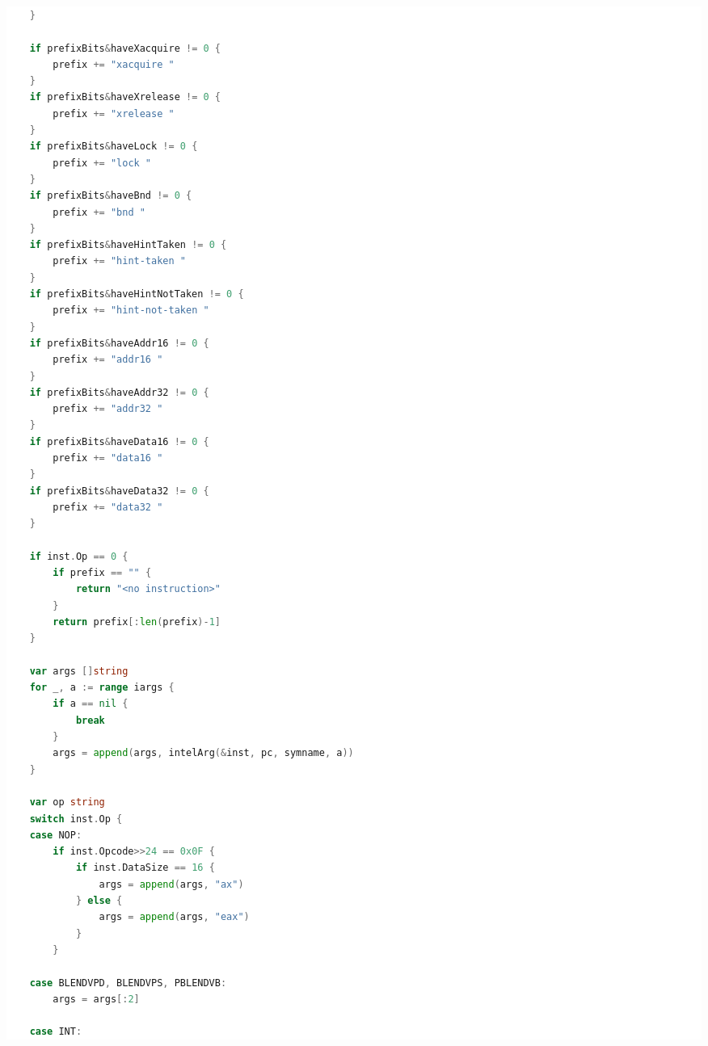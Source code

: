 ```go
	}

	if prefixBits&haveXacquire != 0 {
		prefix += "xacquire "
	}
	if prefixBits&haveXrelease != 0 {
		prefix += "xrelease "
	}
	if prefixBits&haveLock != 0 {
		prefix += "lock "
	}
	if prefixBits&haveBnd != 0 {
		prefix += "bnd "
	}
	if prefixBits&haveHintTaken != 0 {
		prefix += "hint-taken "
	}
	if prefixBits&haveHintNotTaken != 0 {
		prefix += "hint-not-taken "
	}
	if prefixBits&haveAddr16 != 0 {
		prefix += "addr16 "
	}
	if prefixBits&haveAddr32 != 0 {
		prefix += "addr32 "
	}
	if prefixBits&haveData16 != 0 {
		prefix += "data16 "
	}
	if prefixBits&haveData32 != 0 {
		prefix += "data32 "
	}

	if inst.Op == 0 {
		if prefix == "" {
			return "<no instruction>"
		}
		return prefix[:len(prefix)-1]
	}

	var args []string
	for _, a := range iargs {
		if a == nil {
			break
		}
		args = append(args, intelArg(&inst, pc, symname, a))
	}

	var op string
	switch inst.Op {
	case NOP:
		if inst.Opcode>>24 == 0x0F {
			if inst.DataSize == 16 {
				args = append(args, "ax")
			} else {
				args = append(args, "eax")
			}
		}

	case BLENDVPD, BLENDVPS, PBLENDVB:
		args = args[:2]

	case INT:
```